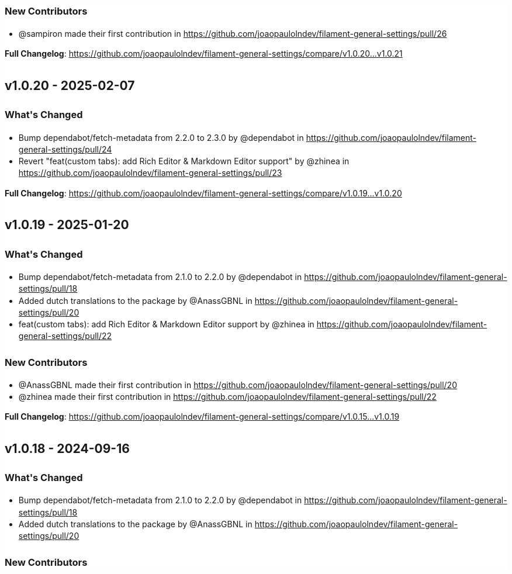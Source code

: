 ### New Contributors

* @sampiron made their first contribution in https://github.com/joaopaulolndev/filament-general-settings/pull/26

**Full Changelog**: https://github.com/joaopaulolndev/filament-general-settings/compare/v1.0.20...v1.0.21

## v1.0.20 - 2025-02-07

### What's Changed

* Bump dependabot/fetch-metadata from 2.2.0 to 2.3.0 by @dependabot in https://github.com/joaopaulolndev/filament-general-settings/pull/24
* Revert "feat(custom tabs): add Rich Editor & Markdown Editor support" by @zhinea in https://github.com/joaopaulolndev/filament-general-settings/pull/23

**Full Changelog**: https://github.com/joaopaulolndev/filament-general-settings/compare/v1.0.19...v1.0.20

## v1.0.19 - 2025-01-20

### What's Changed

* Bump dependabot/fetch-metadata from 2.1.0 to 2.2.0 by @dependabot in https://github.com/joaopaulolndev/filament-general-settings/pull/18
* Added dutch translations to the package by @AnassGBNL in https://github.com/joaopaulolndev/filament-general-settings/pull/20
* feat(custom tabs): add Rich Editor & Markdown Editor support by @zhinea in https://github.com/joaopaulolndev/filament-general-settings/pull/22

### New Contributors

* @AnassGBNL made their first contribution in https://github.com/joaopaulolndev/filament-general-settings/pull/20
* @zhinea made their first contribution in https://github.com/joaopaulolndev/filament-general-settings/pull/22

**Full Changelog**: https://github.com/joaopaulolndev/filament-general-settings/compare/v1.0.15...v1.0.19

## v1.0.18 - 2024-09-16

### What's Changed

* Bump dependabot/fetch-metadata from 2.1.0 to 2.2.0 by @dependabot in https://github.com/joaopaulolndev/filament-general-settings/pull/18
* Added dutch translations to the package by @AnassGBNL in https://github.com/joaopaulolndev/filament-general-settings/pull/20

### New Contributors
